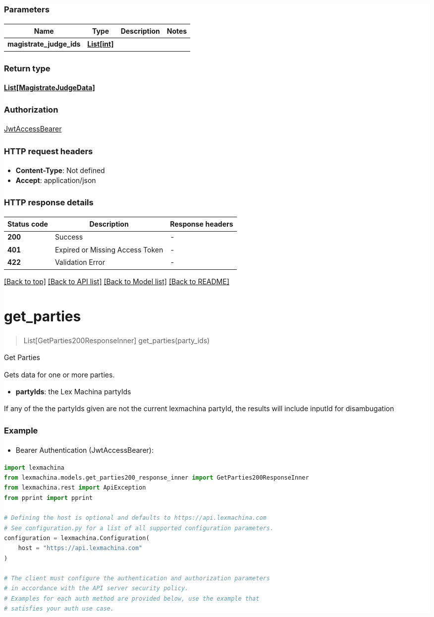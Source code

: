 ```python
```



### Parameters


Name | Type | Description  | Notes
------------- | ------------- | ------------- | -------------
 **magistrate_judge_ids** | [**List[int]**](int.md)|  | 

### Return type

[**List[MagistrateJudgeData]**](MagistrateJudgeData.md)

### Authorization

[JwtAccessBearer](../README.md#JwtAccessBearer)

### HTTP request headers

 - **Content-Type**: Not defined
 - **Accept**: application/json

### HTTP response details

| Status code | Description | Response headers |
|-------------|-------------|------------------|
**200** | Success |  -  |
**401** | Expired or Missing Access Token |  -  |
**422** | Validation Error |  -  |

[[Back to top]](#) [[Back to API list]](../README.md#documentation-for-api-endpoints) [[Back to Model list]](../README.md#documentation-for-models) [[Back to README]](../README.md)

# **get_parties**
> List[GetParties200ResponseInner] get_parties(party_ids)

Get Parties

Gets data for one or more parties.

- **partyIds**: the Lex Machina partyIds

If any of the the partyIds given are not the current lexmachina partyId, the results will include inputId for disambugation

### Example

* Bearer Authentication (JwtAccessBearer):

```python
import lexmachina
from lexmachina.models.get_parties200_response_inner import GetParties200ResponseInner
from lexmachina.rest import ApiException
from pprint import pprint

# Defining the host is optional and defaults to https://api.lexmachina.com
# See configuration.py for a list of all supported configuration parameters.
configuration = lexmachina.Configuration(
    host = "https://api.lexmachina.com"
)

# The client must configure the authentication and authorization parameters
# in accordance with the API server security policy.
# Examples for each auth method are provided below, use the example that
# satisfies your auth use case.
```